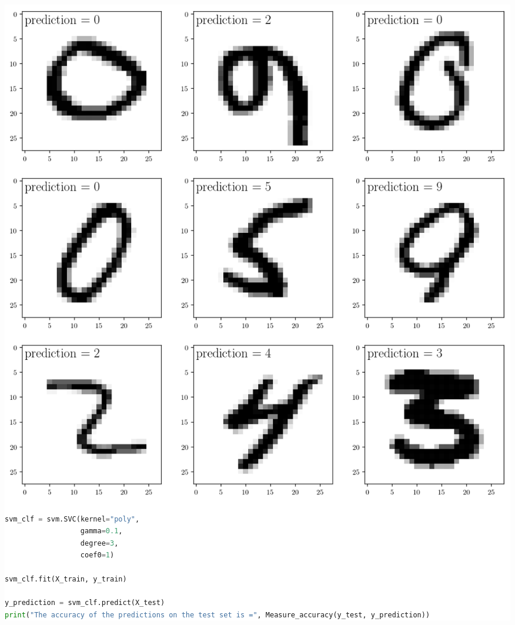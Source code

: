![png](week7_files/week7_98_0.png)



```python
svm_clf = svm.SVC(kernel="poly",
                  gamma=0.1,
                  degree=3,
                  coef0=1)

svm_clf.fit(X_train, y_train)

y_prediction = svm_clf.predict(X_test)
print("The accuracy of the predictions on the test set is =", Measure_accuracy(y_test, y_prediction))
```
